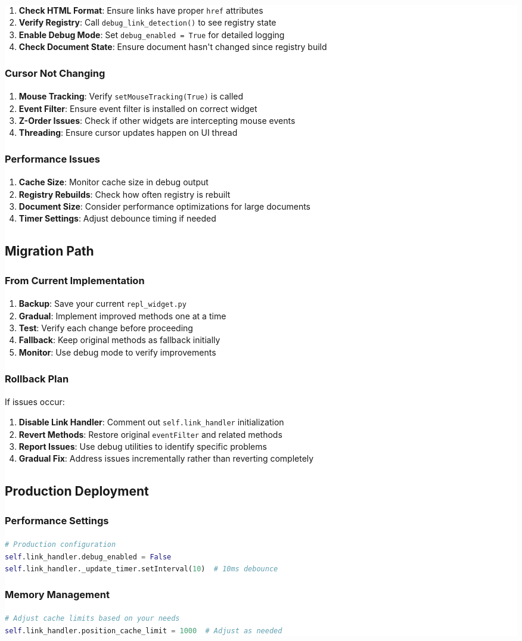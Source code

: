 1. **Check HTML Format**: Ensure links have proper `href` attributes
2. **Verify Registry**: Call `debug_link_detection()` to see registry state
3. **Enable Debug Mode**: Set `debug_enabled = True` for detailed logging
4. **Check Document State**: Ensure document hasn't changed since registry build

### Cursor Not Changing

1. **Mouse Tracking**: Verify `setMouseTracking(True)` is called
2. **Event Filter**: Ensure event filter is installed on correct widget
3. **Z-Order Issues**: Check if other widgets are intercepting mouse events
4. **Threading**: Ensure cursor updates happen on UI thread

### Performance Issues

1. **Cache Size**: Monitor cache size in debug output
2. **Registry Rebuilds**: Check how often registry is rebuilt
3. **Document Size**: Consider performance optimizations for large documents
4. **Timer Settings**: Adjust debounce timing if needed

## Migration Path

### From Current Implementation

1. **Backup**: Save your current `repl_widget.py`
2. **Gradual**: Implement improved methods one at a time
3. **Test**: Verify each change before proceeding
4. **Fallback**: Keep original methods as fallback initially
5. **Monitor**: Use debug mode to verify improvements

### Rollback Plan

If issues occur:

1. **Disable Link Handler**: Comment out `self.link_handler` initialization
2. **Revert Methods**: Restore original `eventFilter` and related methods
3. **Report Issues**: Use debug utilities to identify specific problems
4. **Gradual Fix**: Address issues incrementally rather than reverting completely

## Production Deployment

### Performance Settings

```python
# Production configuration
self.link_handler.debug_enabled = False
self.link_handler._update_timer.setInterval(10)  # 10ms debounce
```

### Memory Management

```python
# Adjust cache limits based on your needs
self.link_handler.position_cache_limit = 1000  # Adjust as needed
```
